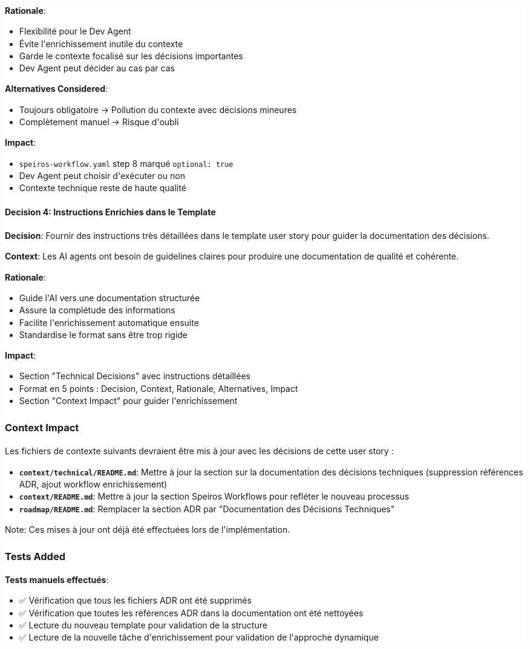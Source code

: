 **Rationale**:

- Flexibilité pour le Dev Agent
- Évite l'enrichissement inutile du contexte
- Garde le contexte focalisé sur les décisions importantes
- Dev Agent peut décider au cas par cas

**Alternatives Considered**:

- Toujours obligatoire → Pollution du contexte avec décisions mineures
- Complètement manuel → Risque d'oubli

**Impact**:

- `speiros-workflow.yaml` step 8 marqué `optional: true`
- Dev Agent peut choisir d'exécuter ou non
- Contexte technique reste de haute qualité

#### Decision 4: Instructions Enrichies dans le Template

**Decision**: Fournir des instructions très détaillées dans le template user story pour guider la documentation des décisions.

**Context**: Les AI agents ont besoin de guidelines claires pour produire une documentation de qualité et cohérente.

**Rationale**:

- Guide l'AI vers une documentation structurée
- Assure la complétude des informations
- Facilite l'enrichissement automatique ensuite
- Standardise le format sans être trop rigide

**Impact**:

- Section "Technical Decisions" avec instructions détaillées
- Format en 5 points : Decision, Context, Rationale, Alternatives, Impact
- Section "Context Impact" pour guider l'enrichissement

### Context Impact

Les fichiers de contexte suivants devraient être mis à jour avec les décisions de cette user story :

- **`context/technical/README.md`**: Mettre à jour la section sur la documentation des décisions techniques (suppression références ADR, ajout workflow enrichissement)
- **`context/README.md`**: Mettre à jour la section Speiros Workflows pour refléter le nouveau processus
- **`roadmap/README.md`**: Remplacer la section ADR par "Documentation des Décisions Techniques"

Note: Ces mises à jour ont déjà été effectuées lors de l'implémentation.

### Tests Added

**Tests manuels effectués**:

- ✅ Vérification que tous les fichiers ADR ont été supprimés
- ✅ Vérification que toutes les références ADR dans la documentation ont été nettoyées
- ✅ Lecture du nouveau template pour validation de la structure
- ✅ Lecture de la nouvelle tâche d'enrichissement pour validation de l'approche dynamique
